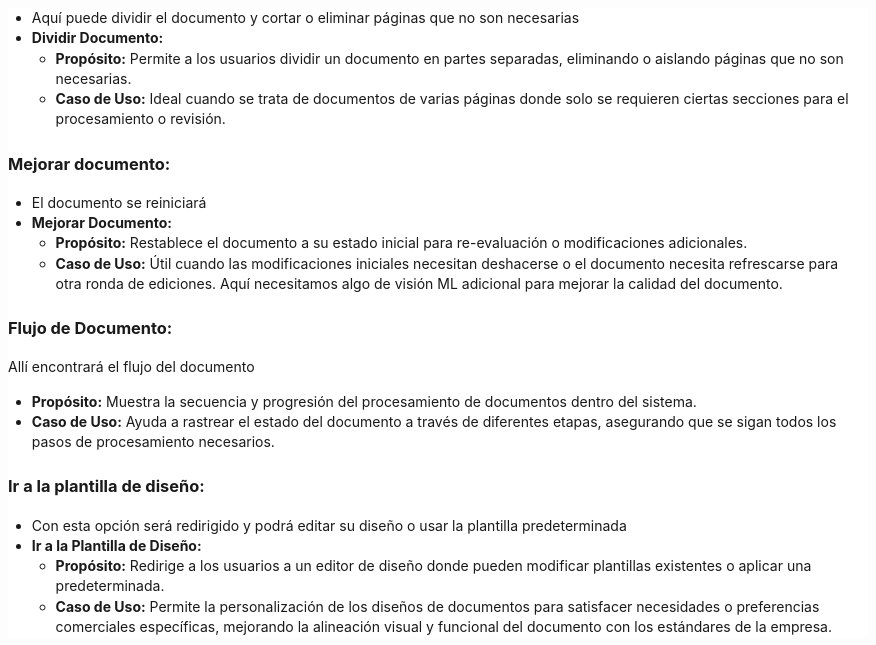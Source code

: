 * Aquí puede dividir el documento y cortar o eliminar páginas que no son necesarias
* **Dividir Documento:**
  * **Propósito:** Permite a los usuarios dividir un documento en partes separadas, eliminando o aislando páginas que no son necesarias.
  * **Caso de Uso:** Ideal cuando se trata de documentos de varias páginas donde solo se requieren ciertas secciones para el procesamiento o revisión.

### **Mejorar documento:**

* El documento se reiniciará
* **Mejorar Documento:**
  * **Propósito:** Restablece el documento a su estado inicial para re-evaluación o modificaciones adicionales.
  * **Caso de Uso:** Útil cuando las modificaciones iniciales necesitan deshacerse o el documento necesita refrescarse para otra ronda de ediciones. Aquí necesitamos algo de visión ML adicional para mejorar la calidad del documento.

### **Flujo de Documento:**

Allí encontrará el flujo del documento

* **Propósito:** Muestra la secuencia y progresión del procesamiento de documentos dentro del sistema.
* **Caso de Uso:** Ayuda a rastrear el estado del documento a través de diferentes etapas, asegurando que se sigan todos los pasos de procesamiento necesarios.

### **Ir a la plantilla de diseño:**

* Con esta opción será redirigido y podrá editar su diseño o usar la plantilla predeterminada
* **Ir a la Plantilla de Diseño:**
  * **Propósito:** Redirige a los usuarios a un editor de diseño donde pueden modificar plantillas existentes o aplicar una predeterminada.
  * **Caso de Uso:** Permite la personalización de los diseños de documentos para satisfacer necesidades o preferencias comerciales específicas, mejorando la alineación visual y funcional del documento con los estándares de la empresa.
